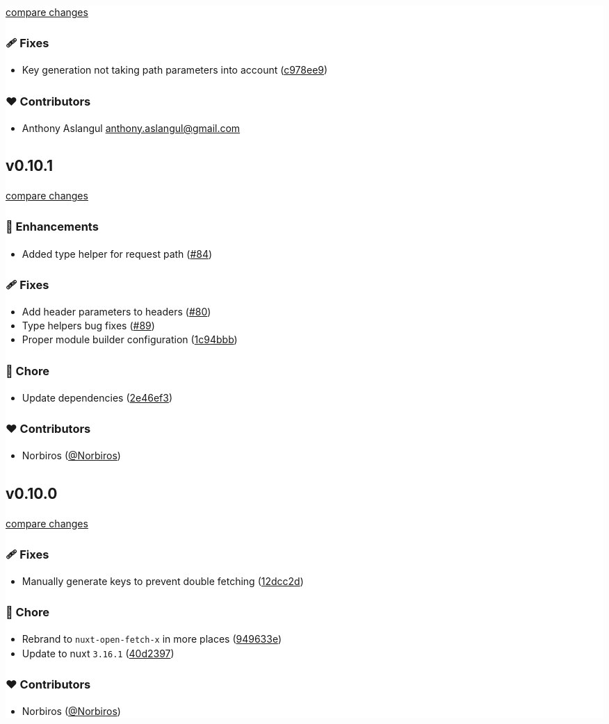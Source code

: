 [compare changes](https://github.com/Norbiros/nuxt-open-fetch-x/compare/v0.10.1...v0.10.2)

### 🩹 Fixes

- Key generation not taking path parameters into account ([c978ee9](https://github.com/Norbiros/nuxt-open-fetch-x/commit/c978ee9))

### ❤️ Contributors

- Anthony Aslangul <anthony.aslangul@gmail.com>

## v0.10.1

[compare changes](https://github.com/Norbiros/nuxt-open-fetch-x/compare/v0.10.0...v0.10.1)

### 🚀 Enhancements

- Added type helper for request path ([#84](https://github.com/Norbiros/nuxt-open-fetch-x/pull/84))

### 🩹 Fixes

- Add header parameters to headers ([#80](https://github.com/Norbiros/nuxt-open-fetch-x/pull/80))
- Type helpers bug fixes ([#89](https://github.com/Norbiros/nuxt-open-fetch-x/pull/89))
- Proper module builder configuration ([1c94bbb](https://github.com/Norbiros/nuxt-open-fetch-x/commit/1c94bbb))

### 🏡 Chore

- Update dependencies ([2e46ef3](https://github.com/Norbiros/nuxt-open-fetch-x/commit/2e46ef3))

### ❤️ Contributors

- Norbiros ([@Norbiros](https://github.com/Norbiros))

## v0.10.0

[compare changes](https://github.com/Norbiros/nuxt-open-fetch-x/compare/v0.9.7...v0.10.0)

### 🩹 Fixes

- Manually generate keys to prevent double fetching ([12dcc2d](https://github.com/Norbiros/nuxt-open-fetch-x/commit/12dcc2d))

### 🏡 Chore

- Rebrand to `nuxt-open-fetch-x` in more places ([949633e](https://github.com/Norbiros/nuxt-open-fetch-x/commit/949633e))
- Update to nuxt `3.16.1` ([40d2397](https://github.com/Norbiros/nuxt-open-fetch-x/commit/40d2397))

### ❤️ Contributors

- Norbiros ([@Norbiros](https://github.com/Norbiros))
